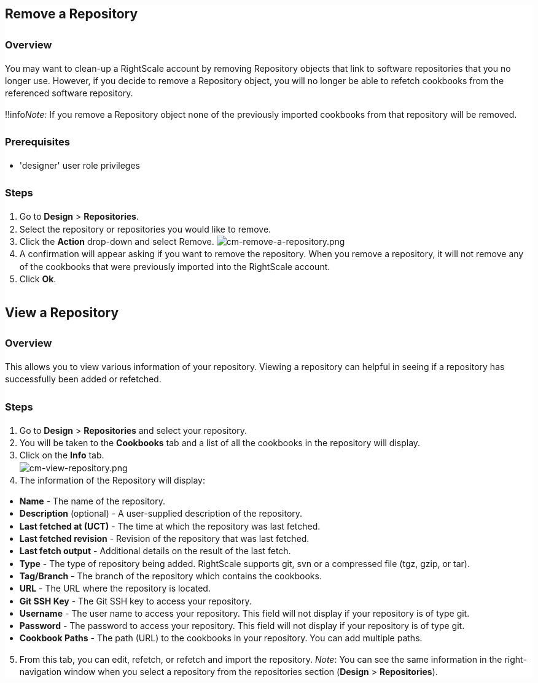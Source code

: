 ## Remove a Repository

### Overview

You may want to clean-up a RightScale account by removing Repository objects that link to software repositories that you no longer use. However, if you decide to remove a Repository object, you will no longer be able to refetch cookbooks from the referenced software repository.

!!info*Note:* If you remove a Repository object none of the previously imported cookbooks from that repository will be removed.

### Prerequisites

* 'designer' user role privileges

### Steps

1. Go to **Design** > **Repositories**.
2. Select the repository or repositories you would like to remove.
3. Click the **Action** drop-down and select Remove.
![cm-remove-a-repository.png](/img/cm-remove-a-repository.png)  
4. A confirmation will appear asking if you want to remove the repository. When you remove a repository, it will not remove any of the cookbooks that were previously imported into the RightScale account.
5. Click **Ok**.

## View a Repository

### Overview

This allows you to view various information of your repository. Viewing a repository can helpful in seeing if a repository has successfully been added or refetched.

### Steps

1. Go to **Design** > **Repositories** and select your repository.
2. You will be taken to the **Cookbooks** tab and a list of all the cookbooks in the repository will display.
3. Click on the **Info** tab.  
![cm-view-repository.png](/img/cm-view-repository.png)
4. The information of the Repository will display:
  * **Name** - The name of the repository.
  * **Description** (optional) - A user-supplied description of the repository.
  * **Last fetched at (UCT)** - The time at which the repository was last fetched.
  * **Last fetched revision** - Revision of the repository that was last fetched.
  * **Last fetch output** - Additional details on the result of the last fetch.
  * **Type** - The type of repository being added. RightScale supports git, svn or a compressed file (tgz, gzip, or tar).
  * **Tag/Branch** - The branch of the repository which contains the cookbooks.
  * **URL** - The URL where the repository is located.
  * **Git SSH Key** - The Git SSH key to access your repository.
  * **Username** - The user name to access your repository. This field will not display if your repository is of type git.
  * **Password** - The password to access your repository. This field will not display if your repository is of type git.
  * **Cookbook Paths** - The path (URL) to the cookbooks in your repository. You can add multiple paths.
5. From this tab, you can edit, refetch, or refetch and import the repository. *Note*: You can see the same information in the right-navigation window when you select a repository from the repositories section (**Design** > **Repositories**).
